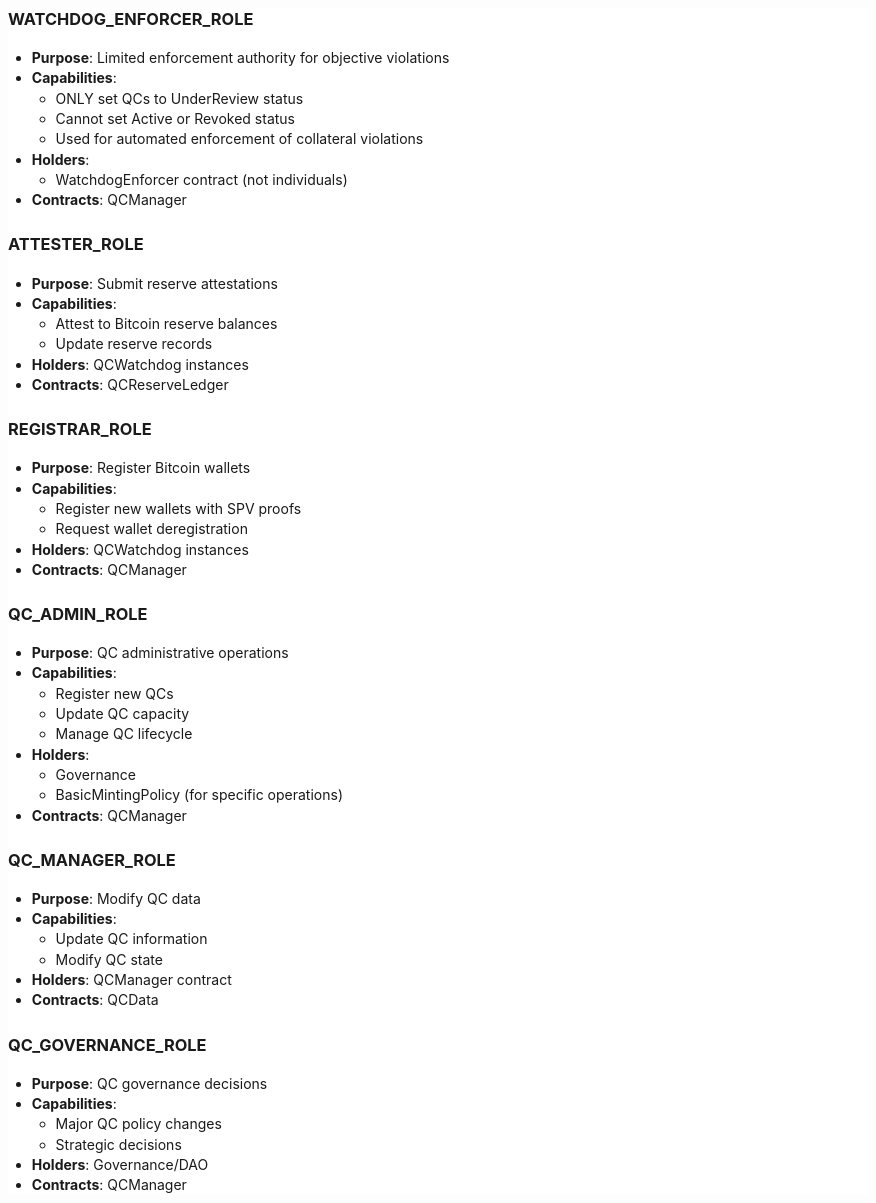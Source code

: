 
### WATCHDOG_ENFORCER_ROLE
- **Purpose**: Limited enforcement authority for objective violations
- **Capabilities**:
  - ONLY set QCs to UnderReview status
  - Cannot set Active or Revoked status
  - Used for automated enforcement of collateral violations
- **Holders**: 
  - WatchdogEnforcer contract (not individuals)
- **Contracts**: QCManager

### ATTESTER_ROLE
- **Purpose**: Submit reserve attestations
- **Capabilities**:
  - Attest to Bitcoin reserve balances
  - Update reserve records
- **Holders**: QCWatchdog instances
- **Contracts**: QCReserveLedger

### REGISTRAR_ROLE
- **Purpose**: Register Bitcoin wallets
- **Capabilities**:
  - Register new wallets with SPV proofs
  - Request wallet deregistration
- **Holders**: QCWatchdog instances
- **Contracts**: QCManager

### QC_ADMIN_ROLE
- **Purpose**: QC administrative operations
- **Capabilities**:
  - Register new QCs
  - Update QC capacity
  - Manage QC lifecycle
- **Holders**: 
  - Governance
  - BasicMintingPolicy (for specific operations)
- **Contracts**: QCManager

### QC_MANAGER_ROLE
- **Purpose**: Modify QC data
- **Capabilities**:
  - Update QC information
  - Modify QC state
- **Holders**: QCManager contract
- **Contracts**: QCData

### QC_GOVERNANCE_ROLE
- **Purpose**: QC governance decisions
- **Capabilities**:
  - Major QC policy changes
  - Strategic decisions
- **Holders**: Governance/DAO
- **Contracts**: QCManager
